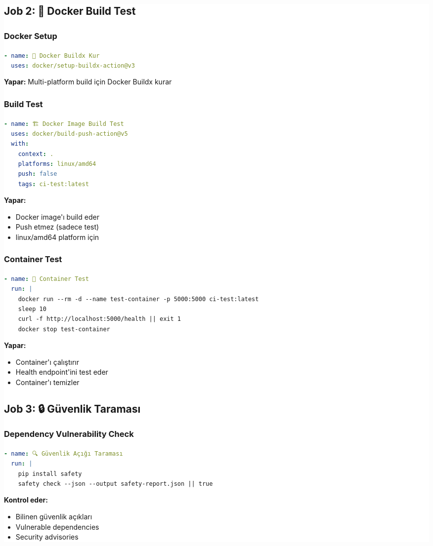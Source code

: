 ## Job 2: 🐳 Docker Build Test

### Docker Setup
```yaml
- name: 🔧 Docker Buildx Kur
  uses: docker/setup-buildx-action@v3
```
**Yapar:** Multi-platform build için Docker Buildx kurar

### Build Test
```yaml
- name: 🏗️ Docker Image Build Test
  uses: docker/build-push-action@v5
  with:
    context: .
    platforms: linux/amd64
    push: false
    tags: ci-test:latest
```
**Yapar:**
- Docker image'ı build eder
- Push etmez (sadece test)
- linux/amd64 platform için

### Container Test
```yaml
- name: 🧪 Container Test
  run: |
    docker run --rm -d --name test-container -p 5000:5000 ci-test:latest
    sleep 10
    curl -f http://localhost:5000/health || exit 1
    docker stop test-container
```
**Yapar:**
- Container'ı çalıştırır
- Health endpoint'ini test eder
- Container'ı temizler

## Job 3: 🔒 Güvenlik Taraması

### Dependency Vulnerability Check
```yaml
- name: 🔍 Güvenlik Açığı Taraması
  run: |
    pip install safety
    safety check --json --output safety-report.json || true
```
**Kontrol eder:**
- Bilinen güvenlik açıkları
- Vulnerable dependencies
- Security advisories

